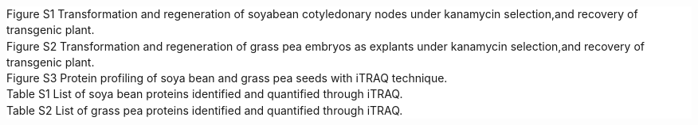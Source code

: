 Figure S1 Transformation and regeneration of soyabean cotyledonary nodes under kanamycin selection,and recovery of transgenic plant.   
Figure S2 Transformation and regeneration of grass pea embryos as explants under kanamycin selection,and recovery of transgenic plant.   
Figure S3 Protein profiling of soya bean and grass pea seeds with iTRAQ technique.   
Table S1 List of soya bean proteins identified and quantified through iTRAQ.   
Table S2 List of grass pea proteins identified and quantified through iTRAQ.